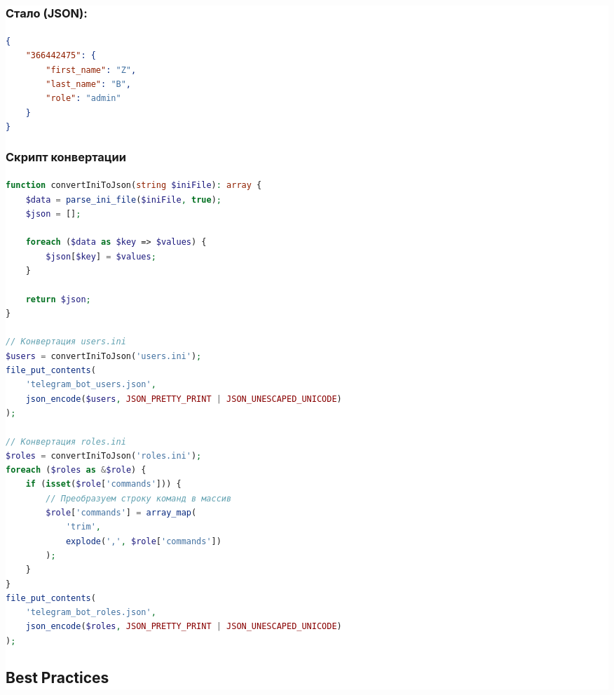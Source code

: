 ### Стало (JSON):
```json
{
    "366442475": {
        "first_name": "Z",
        "last_name": "B",
        "role": "admin"
    }
}
```

### Скрипт конвертации

```php
function convertIniToJson(string $iniFile): array {
    $data = parse_ini_file($iniFile, true);
    $json = [];
    
    foreach ($data as $key => $values) {
        $json[$key] = $values;
    }
    
    return $json;
}

// Конвертация users.ini
$users = convertIniToJson('users.ini');
file_put_contents(
    'telegram_bot_users.json',
    json_encode($users, JSON_PRETTY_PRINT | JSON_UNESCAPED_UNICODE)
);

// Конвертация roles.ini
$roles = convertIniToJson('roles.ini');
foreach ($roles as &$role) {
    if (isset($role['commands'])) {
        // Преобразуем строку команд в массив
        $role['commands'] = array_map(
            'trim',
            explode(',', $role['commands'])
        );
    }
}
file_put_contents(
    'telegram_bot_roles.json',
    json_encode($roles, JSON_PRETTY_PRINT | JSON_UNESCAPED_UNICODE)
);
```

## Best Practices

